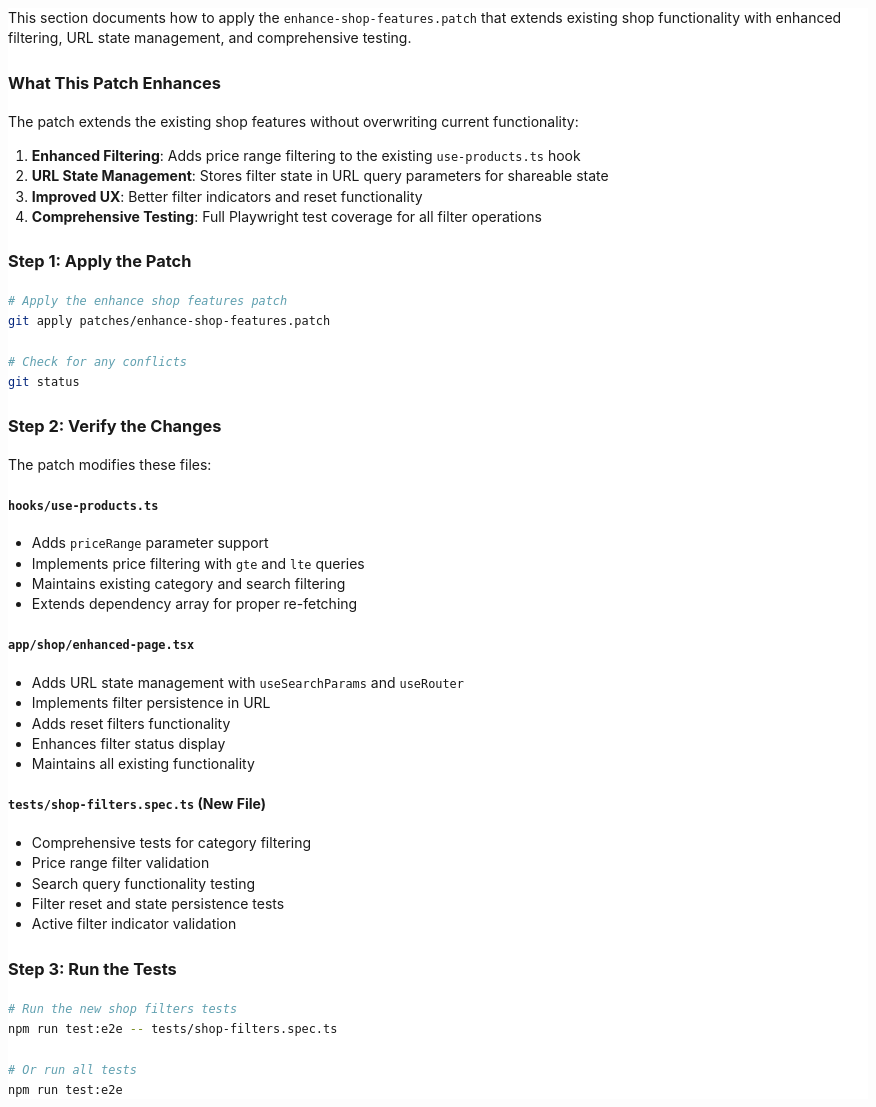 This section documents how to apply the `enhance-shop-features.patch` that extends existing shop functionality with enhanced filtering, URL state management, and comprehensive testing.

### What This Patch Enhances

The patch extends the existing shop features without overwriting current functionality:

1. **Enhanced Filtering**: Adds price range filtering to the existing `use-products.ts` hook
2. **URL State Management**: Stores filter state in URL query parameters for shareable state
3. **Improved UX**: Better filter indicators and reset functionality
4. **Comprehensive Testing**: Full Playwright test coverage for all filter operations

### Step 1: Apply the Patch

```bash
# Apply the enhance shop features patch
git apply patches/enhance-shop-features.patch

# Check for any conflicts
git status
```

### Step 2: Verify the Changes

The patch modifies these files:

#### `hooks/use-products.ts`
- Adds `priceRange` parameter support
- Implements price filtering with `gte` and `lte` queries
- Maintains existing category and search filtering
- Extends dependency array for proper re-fetching

#### `app/shop/enhanced-page.tsx`
- Adds URL state management with `useSearchParams` and `useRouter`
- Implements filter persistence in URL
- Adds reset filters functionality
- Enhances filter status display
- Maintains all existing functionality

#### `tests/shop-filters.spec.ts` (New File)
- Comprehensive tests for category filtering
- Price range filter validation
- Search query functionality testing
- Filter reset and state persistence tests
- Active filter indicator validation

### Step 3: Run the Tests

```bash
# Run the new shop filters tests
npm run test:e2e -- tests/shop-filters.spec.ts

# Or run all tests
npm run test:e2e
```
